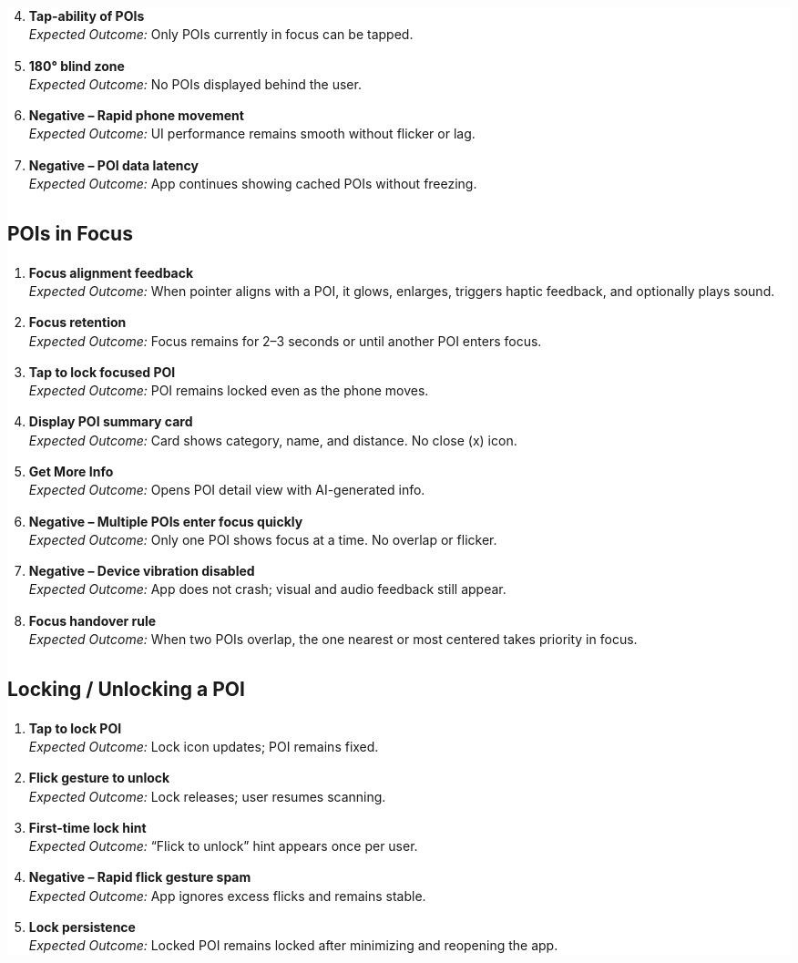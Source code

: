 4. **Tap-ability of POIs**  
   *Expected Outcome:* Only POIs currently in focus can be tapped.

5. **180° blind zone**  
   *Expected Outcome:* No POIs displayed behind the user.

6. **Negative – Rapid phone movement**  
   *Expected Outcome:* UI performance remains smooth without flicker or lag.

7. **Negative – POI data latency**  
   *Expected Outcome:* App continues showing cached POIs without freezing.



## POIs in Focus

1. **Focus alignment feedback**  
   *Expected Outcome:* When pointer aligns with a POI, it glows, enlarges, triggers haptic feedback, and optionally plays sound.

2. **Focus retention**  
   *Expected Outcome:* Focus remains for 2–3 seconds or until another POI enters focus.

3. **Tap to lock focused POI**  
   *Expected Outcome:* POI remains locked even as the phone moves.

4. **Display POI summary card**  
   *Expected Outcome:* Card shows category, name, and distance. No close (x) icon.

5. **Get More Info**  
   *Expected Outcome:* Opens POI detail view with AI-generated info.

6. **Negative – Multiple POIs enter focus quickly**  
   *Expected Outcome:* Only one POI shows focus at a time. No overlap or flicker.

7. **Negative – Device vibration disabled**  
   *Expected Outcome:* App does not crash; visual and audio feedback still appear.

8. **Focus handover rule**  
   *Expected Outcome:* When two POIs overlap, the one nearest or most centered takes priority in focus.



## Locking / Unlocking a POI

1. **Tap to lock POI**  
   *Expected Outcome:* Lock icon updates; POI remains fixed.

2. **Flick gesture to unlock**  
   *Expected Outcome:* Lock releases; user resumes scanning.

3. **First-time lock hint**  
   *Expected Outcome:* “Flick to unlock” hint appears once per user.

4. **Negative – Rapid flick gesture spam**  
   *Expected Outcome:* App ignores excess flicks and remains stable.

5. **Lock persistence**  
   *Expected Outcome:* Locked POI remains locked after minimizing and reopening the app.

